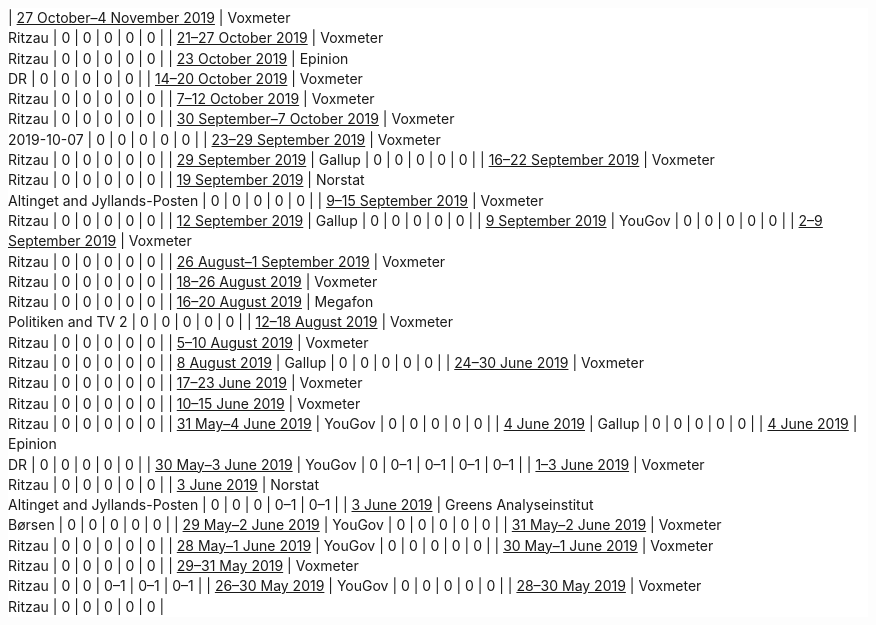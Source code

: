 | [27 October–4 November 2019](2019-11-04-Voxmeter.html) | Voxmeter <br> Ritzau | 0 | 0 | 0 | 0 | 0 |
| [21–27 October 2019](2019-10-27-Voxmeter.html) | Voxmeter <br> Ritzau | 0 | 0 | 0 | 0 | 0 |
| [23 October 2019](2019-10-23-Epinion.html) | Epinion <br> DR | 0 | 0 | 0 | 0 | 0 |
| [14–20 October 2019](2019-10-20-Voxmeter.html) | Voxmeter <br> Ritzau | 0 | 0 | 0 | 0 | 0 |
| [7–12 October 2019](2019-10-12-Voxmeter.html) | Voxmeter <br> Ritzau | 0 | 0 | 0 | 0 | 0 |
| [30 September–7 October 2019](2019-10-07-Voxmeter.html) | Voxmeter <br> 2019-10-07 | 0 | 0 | 0 | 0 | 0 |
| [23–29 September 2019](2019-09-29-Voxmeter.html) | Voxmeter <br> Ritzau | 0 | 0 | 0 | 0 | 0 |
| [29 September 2019](2019-09-29-Gallup.html) | Gallup | 0 | 0 | 0 | 0 | 0 |
| [16–22 September 2019](2019-09-22-Voxmeter.html) | Voxmeter <br> Ritzau | 0 | 0 | 0 | 0 | 0 |
| [19 September 2019](2019-09-19-Norstat.html) | Norstat <br> Altinget and Jyllands-Posten | 0 | 0 | 0 | 0 | 0 |
| [9–15 September 2019](2019-09-15-Voxmeter.html) | Voxmeter <br> Ritzau | 0 | 0 | 0 | 0 | 0 |
| [12 September 2019](2019-09-12-Gallup.html) | Gallup | 0 | 0 | 0 | 0 | 0 |
| [9 September 2019](2019-09-09-YouGov.html) | YouGov | 0 | 0 | 0 | 0 | 0 |
| [2–9 September 2019](2019-09-09-Voxmeter.html) | Voxmeter <br> Ritzau | 0 | 0 | 0 | 0 | 0 |
| [26 August–1 September 2019](2019-09-01-Voxmeter.html) | Voxmeter <br> Ritzau | 0 | 0 | 0 | 0 | 0 |
| [18–26 August 2019](2019-08-26-Voxmeter.html) | Voxmeter <br> Ritzau | 0 | 0 | 0 | 0 | 0 |
| [16–20 August 2019](2019-08-20-Megafon.html) | Megafon <br> Politiken and TV 2 | 0 | 0 | 0 | 0 | 0 |
| [12–18 August 2019](2019-08-18-Voxmeter.html) | Voxmeter <br> Ritzau | 0 | 0 | 0 | 0 | 0 |
| [5–10 August 2019](2019-08-10-Voxmeter.html) | Voxmeter <br> Ritzau | 0 | 0 | 0 | 0 | 0 |
| [8 August 2019](2019-08-08-Gallup.html) | Gallup | 0 | 0 | 0 | 0 | 0 |
| [24–30 June 2019](2019-06-30-Voxmeter.html) | Voxmeter <br> Ritzau | 0 | 0 | 0 | 0 | 0 |
| [17–23 June 2019](2019-06-23-Voxmeter.html) | Voxmeter <br> Ritzau | 0 | 0 | 0 | 0 | 0 |
| [10–15 June 2019](2019-06-15-Voxmeter.html) | Voxmeter <br> Ritzau | 0 | 0 | 0 | 0 | 0 |
| [31 May–4 June 2019](2019-06-04-YouGov.html) | YouGov | 0 | 0 | 0 | 0 | 0 |
| [4 June 2019](2019-06-04-Gallup.html) | Gallup | 0 | 0 | 0 | 0 | 0 |
| [4 June 2019](2019-06-04-Epinion.html) | Epinion <br> DR | 0 | 0 | 0 | 0 | 0 |
| [30 May–3 June 2019](2019-06-03-YouGov.html) | YouGov | 0 | 0–1 | 0–1 | 0–1 | 0–1 |
| [1–3 June 2019](2019-06-03-Voxmeter.html) | Voxmeter <br> Ritzau | 0 | 0 | 0 | 0 | 0 |
| [3 June 2019](2019-06-03-Norstat.html) | Norstat <br> Altinget and Jyllands-Posten | 0 | 0 | 0 | 0–1 | 0–1 |
| [3 June 2019](2019-06-03-GreensAnalyseinstitut.html) | Greens Analyseinstitut <br> Børsen | 0 | 0 | 0 | 0 | 0 |
| [29 May–2 June 2019](2019-06-02-YouGov.html) | YouGov | 0 | 0 | 0 | 0 | 0 |
| [31 May–2 June 2019](2019-06-02-Voxmeter.html) | Voxmeter <br> Ritzau | 0 | 0 | 0 | 0 | 0 |
| [28 May–1 June 2019](2019-06-01-YouGov.html) | YouGov | 0 | 0 | 0 | 0 | 0 |
| [30 May–1 June 2019](2019-06-01-Voxmeter.html) | Voxmeter <br> Ritzau | 0 | 0 | 0 | 0 | 0 |
| [29–31 May 2019](2019-05-31-Voxmeter.html) | Voxmeter <br> Ritzau | 0 | 0 | 0–1 | 0–1 | 0–1 |
| [26–30 May 2019](2019-05-30-YouGov.html) | YouGov | 0 | 0 | 0 | 0 | 0 |
| [28–30 May 2019](2019-05-30-Voxmeter.html) | Voxmeter <br> Ritzau | 0 | 0 | 0 | 0 | 0 |